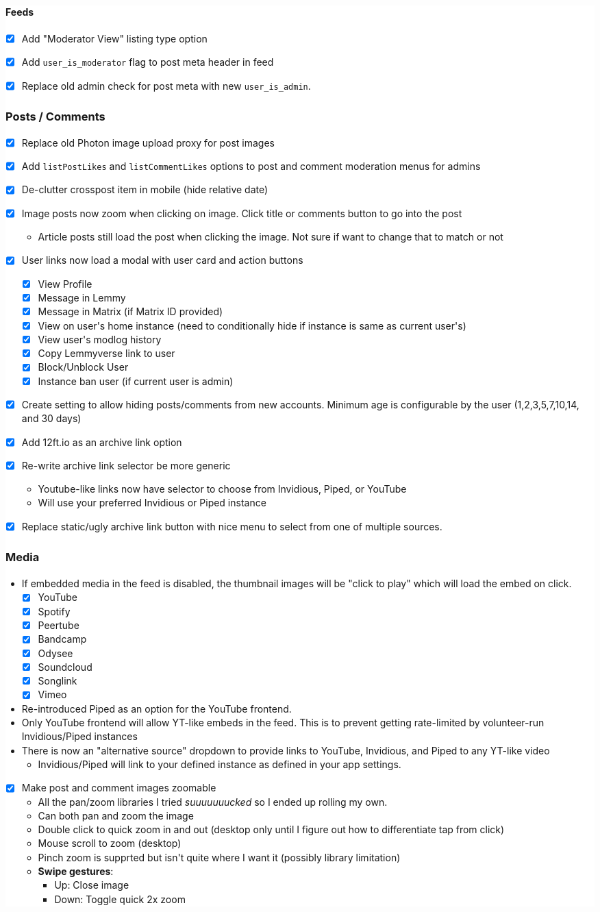 
#### Feeds
- [X] Add "Moderator View" listing type option
- [X] Add `user_is_moderator` flag to post meta header in feed
- [X] Replace old admin check for post meta with new `user_is_admin`.


### Posts / Comments
- [X] Replace old Photon image upload proxy for post images
- [X] Add `listPostLikes` and `listCommentLikes` options to post and comment moderation menus for admins
- [X] De-clutter crosspost item in mobile (hide relative date)
- [X] Image posts now zoom when clicking on image. Click title or comments button to go into the post
    - Article posts still load the post when clicking the image. Not sure if want to change that to match or not
    
- [X] User links now load a modal with user card and action buttons
    - [X] View Profile
    - [X] Message in Lemmy
    - [X] Message in Matrix (if Matrix ID provided)
    - [X] View on user's home instance (need to conditionally hide if instance is same as current user's)
    - [X] View user's modlog history
    - [X] Copy Lemmyverse link to user
    - [X] Block/Unblock User
    - [X] Instance ban user (if current user is admin)
- [X] Create setting to allow hiding posts/comments from new accounts. Minimum age is configurable by the user (1,2,3,5,7,10,14, and 30 days)
- [X] Add 12ft.io as an archive link option
- [X] Re-write archive link selector be more generic
    - Youtube-like links now have selector to choose from Invidious, Piped, or YouTube
    - Will use your preferred Invidious or Piped instance
- [X] Replace static/ugly archive link button with nice menu to select from one of multiple sources.


### Media
- If embedded media in the feed is disabled, the thumbnail images will be "click to play" which will load the embed on click.
    - [X] YouTube
    - [X] Spotify
    - [X] Peertube
    - [X] Bandcamp
    - [X] Odysee
    - [X] Soundcloud
    - [X] Songlink
    - [X] Vimeo

- Re-introduced Piped as an option for the YouTube frontend.
- Only YouTube frontend will allow YT-like embeds in the feed.  This is to prevent getting rate-limited by volunteer-run Invidious/Piped instances
- There is now an "alternative source" dropdown to provide links to YouTube, Invidious, and Piped to any YT-like video
    - Invidious/Piped will link to your defined instance as defined in your app settings.
- [X] Make post and comment images zoomable
    - All the pan/zoom libraries I tried *suuuuuuucked* so I ended up rolling my own.
    - Can both pan and zoom the image
    - Double click to quick zoom in and out (desktop only until I figure out how to differentiate tap from click)
    - Mouse scroll to zoom (desktop)
    - Pinch zoom is supprted but isn't quite where I want it (possibly library limitation)
    - **Swipe gestures**:
        - Up:  Close image
        - Down:  Toggle quick 2x zoom
